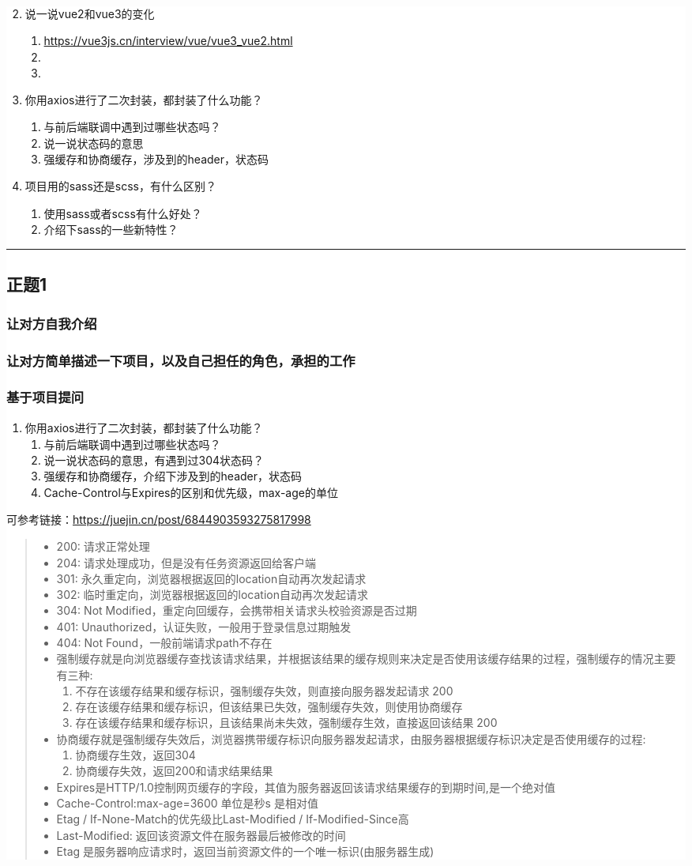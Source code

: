 
2. 说一说vue2和vue3的变化
   1. https://vue3js.cn/interview/vue/vue3_vue2.html
   2. 
   3. 


3. 你用axios进行了二次封装，都封装了什么功能？
   1. 与前后端联调中遇到过哪些状态吗？
   2. 说一说状态码的意思
   3. 强缓存和协商缓存，涉及到的header，状态码


4. 项目用的sass还是scss，有什么区别？
   1. 使用sass或者scss有什么好处？
   2. 介绍下sass的一些新特性？



------------
## 正题1

###  让对方自我介绍

###  让对方简单描述一下项目，以及自己担任的角色，承担的工作

###  基于项目提问

1. 你用axios进行了二次封装，都封装了什么功能？
    1. 与前后端联调中遇到过哪些状态吗？
    2. 说一说状态码的意思，有遇到过304状态码？
    3. 强缓存和协商缓存，介绍下涉及到的header，状态码
    4. Cache-Control与Expires的区别和优先级，max-age的单位


可参考链接：https://juejin.cn/post/6844903593275817998
> - 200: 请求正常处理
> - 204: 请求处理成功，但是没有任务资源返回给客户端
> - 301: 永久重定向，浏览器根据返回的location自动再次发起请求
> - 302: 临时重定向，浏览器根据返回的location自动再次发起请求
> - 304: Not Modified，重定向回缓存，会携带相关请求头校验资源是否过期
> - 401: Unauthorized，认证失败，一般用于登录信息过期触发
> - 404: Not Found，一般前端请求path不存在
> - 强制缓存就是向浏览器缓存查找该请求结果，并根据该结果的缓存规则来决定是否使用该缓存结果的过程，强制缓存的情况主要有三种:
>     1. 不存在该缓存结果和缓存标识，强制缓存失效，则直接向服务器发起请求 200
>     2. 存在该缓存结果和缓存标识，但该结果已失效，强制缓存失效，则使用协商缓存
>     3. 存在该缓存结果和缓存标识，且该结果尚未失效，强制缓存生效，直接返回该结果 200
> - 协商缓存就是强制缓存失效后，浏览器携带缓存标识向服务器发起请求，由服务器根据缓存标识决定是否使用缓存的过程:
>     1. 协商缓存生效，返回304
>     2. 协商缓存失效，返回200和请求结果结果
> - Expires是HTTP/1.0控制网页缓存的字段，其值为服务器返回该请求结果缓存的到期时间,是一个绝对值
> - Cache-Control:max-age=3600  单位是秒s 是相对值
> - Etag / If-None-Match的优先级比Last-Modified / If-Modified-Since高
> - Last-Modified: 返回该资源文件在服务器最后被修改的时间
> - Etag 是服务器响应请求时，返回当前资源文件的一个唯一标识(由服务器生成)
